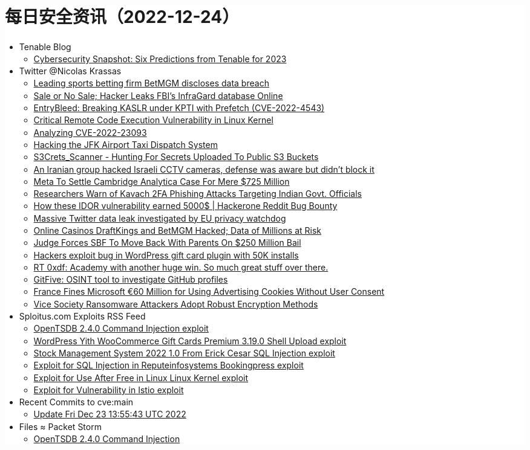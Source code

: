 # 每日安全资讯（2022-12-24）

- Tenable Blog
  - [Cybersecurity Snapshot: Six Predictions from Tenable for 2023](https://www.tenable.com/blog/cybersecurity-snapshot-six-predictions-from-tenable-for-2023)
- Twitter @Nicolas Krassas
  - [Leading sports betting firm BetMGM discloses data breach](https://twitter.com/Dinosn/status/1606363490859483164)
  - [Sale or No Sale; Hacker Leaks FBI’s InfraGard database Online](https://twitter.com/Dinosn/status/1606363443627298816)
  - [EntryBleed: Breaking KASLR under KPTI with Prefetch (CVE-2022-4543)](https://twitter.com/Dinosn/status/1606362929569312768)
  - [Critical Remote Code Execution Vulnerability in Linux Kernel](https://twitter.com/Dinosn/status/1606362902071476228)
  - [Analyzing CVE-2022-23093](https://twitter.com/Dinosn/status/1606362871897653252)
  - [Hacking the JFK Airport Taxi Dispatch System](https://twitter.com/Dinosn/status/1606362789177479169)
  - [S3Crets_Scanner - Hunting For Secrets Uploaded To Public S3 Buckets](https://twitter.com/Dinosn/status/1606362741077409792)
  - [An Iranian group hacked Israeli CCTV cameras, defense was aware but didn’t block it](https://twitter.com/Dinosn/status/1606362552392351764)
  - [Meta To Settle Cambridge Analytica Case For Mere $725 Million](https://twitter.com/Dinosn/status/1606362523061452800)
  - [Researchers Warn of Kavach 2FA Phishing Attacks Targeting Indian Govt. Officials](https://twitter.com/Dinosn/status/1606362446368645120)
  - [How these IDOR vulnerability earned 5000$ | Hackerone Reddit Bug Bounty](https://twitter.com/Dinosn/status/1606362403393896472)
  - [Massive Twitter data leak investigated by EU privacy watchdog](https://twitter.com/Dinosn/status/1606362151047790613)
  - [Online Casinos DraftKings and BetMGM Hacked; Data of Millions at Risk](https://twitter.com/Dinosn/status/1606362115350024193)
  - [Judge Forces SBF To Move Back With Parents On $250 Million Bail](https://twitter.com/Dinosn/status/1606362060442550273)
  - [Hackers exploit bug in WordPress gift card plugin with 50K installs](https://twitter.com/Dinosn/status/1606361956885069826)
  - [RT 0xdf: Academy with another huge win. So much great stuff over there.](https://twitter.com/0xdf_/status/1606347923729649682)
  - [GitFive: OSINT tool to investigate GitHub profiles](https://twitter.com/Dinosn/status/1606235821056569345)
  - [France Fines Microsoft €60 Million for Using Advertising Cookies Without User Consent](https://twitter.com/Dinosn/status/1606235784725635074)
  - [Vice Society Ransomware Attackers Adopt Robust Encryption Methods](https://twitter.com/Dinosn/status/1606235642513575936)
- Sploitus.com Exploits RSS Feed
  - [OpenTSDB 2.4.0 Command Injection exploit](https://sploitus.com/exploit?id=PACKETSTORM:170331&utm_source=rss&utm_medium=rss)
  - [WordPress Yith WooCommerce Gift Cards Premium 3.19.0 Shell Upload exploit](https://sploitus.com/exploit?id=PACKETSTORM:170329&utm_source=rss&utm_medium=rss)
  - [Stock Management System 2022 1.0 From Erick Cesar SQL Injection exploit](https://sploitus.com/exploit?id=PACKETSTORM:170328&utm_source=rss&utm_medium=rss)
  - [Exploit for SQL Injection in Reputeinfosystems Bookingpress exploit](https://sploitus.com/exploit?id=758DAECC-EC77-502D-BBFE-CA8E0AFD671D&utm_source=rss&utm_medium=rss)
  - [Exploit for Use After Free in Linux Linux Kernel exploit](https://sploitus.com/exploit?id=33212288-81D4-514F-8070-F223DCDD9BE7&utm_source=rss&utm_medium=rss)
  - [Exploit for Vulnerability in Istio exploit](https://sploitus.com/exploit?id=281992D1-9B0E-5D83-9D48-998683DD5490&utm_source=rss&utm_medium=rss)
- Recent Commits to cve:main
  - [Update Fri Dec 23 13:55:43 UTC 2022](https://github.com/trickest/cve/commit/80ef0be7440036cbbf42eabb418a886ab9f1d7c1)
- Files ≈ Packet Storm
  - [OpenTSDB 2.4.0 Command Injection](https://packetstormsecurity.com/files/170331/opentsdb_yrange_cmd_injection.rb.txt)